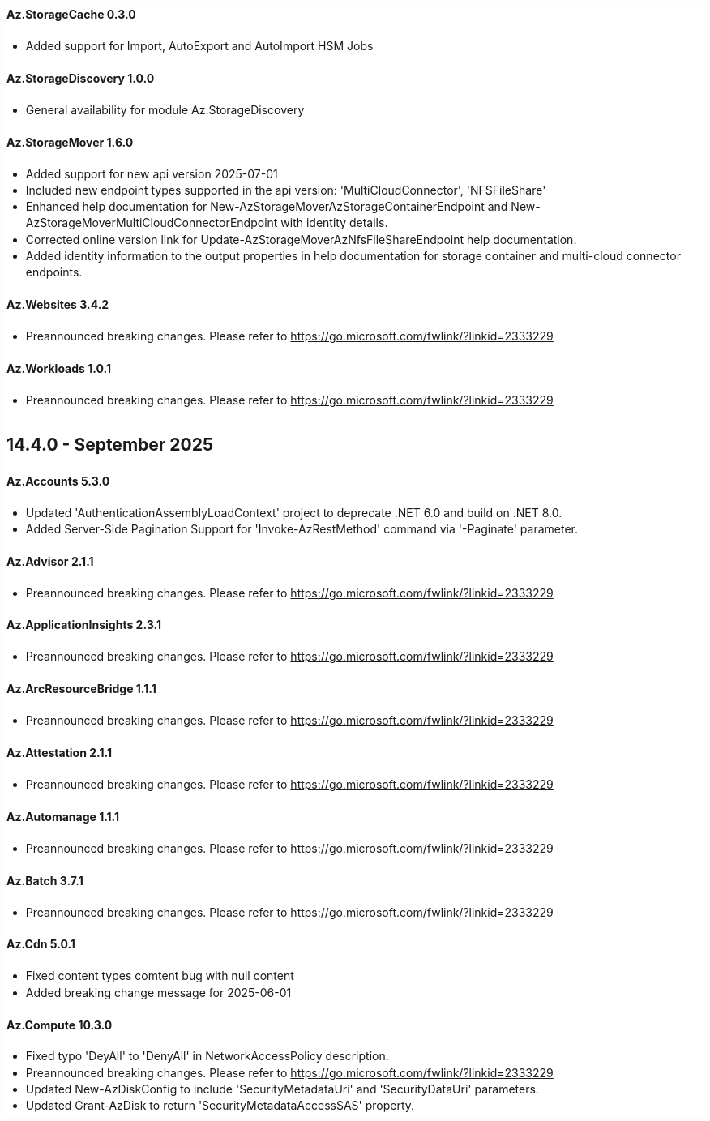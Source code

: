 #### Az.StorageCache 0.3.0
* Added support for Import, AutoExport and AutoImport HSM Jobs

#### Az.StorageDiscovery 1.0.0
* General availability for module Az.StorageDiscovery

#### Az.StorageMover 1.6.0
* Added  support for new api version 2025-07-01
* Included new endpoint types supported in the api version: 'MultiCloudConnector', 'NFSFileShare'
* Enhanced help documentation for New-AzStorageMoverAzStorageContainerEndpoint and New-AzStorageMoverMultiCloudConnectorEndpoint with identity details.
* Corrected online version link for Update-AzStorageMoverAzNfsFileShareEndpoint help documentation.
* Added identity information to the output properties in help documentation for storage container and multi-cloud connector endpoints.

#### Az.Websites 3.4.2
* Preannounced breaking changes. Please refer to https://go.microsoft.com/fwlink/?linkid=2333229

#### Az.Workloads 1.0.1
* Preannounced breaking changes. Please refer to https://go.microsoft.com/fwlink/?linkid=2333229

## 14.4.0 - September 2025
#### Az.Accounts 5.3.0
* Updated 'AuthenticationAssemblyLoadContext' project to deprecate .NET 6.0 and build on .NET 8.0.
* Added Server-Side Pagination Support for 'Invoke-AzRestMethod' command via '-Paginate' parameter.

#### Az.Advisor 2.1.1
* Preannounced breaking changes. Please refer to https://go.microsoft.com/fwlink/?linkid=2333229

#### Az.ApplicationInsights 2.3.1
* Preannounced breaking changes. Please refer to https://go.microsoft.com/fwlink/?linkid=2333229

#### Az.ArcResourceBridge 1.1.1
* Preannounced breaking changes. Please refer to https://go.microsoft.com/fwlink/?linkid=2333229

#### Az.Attestation 2.1.1
* Preannounced breaking changes. Please refer to https://go.microsoft.com/fwlink/?linkid=2333229

#### Az.Automanage 1.1.1
* Preannounced breaking changes. Please refer to https://go.microsoft.com/fwlink/?linkid=2333229

#### Az.Batch 3.7.1
* Preannounced breaking changes. Please refer to https://go.microsoft.com/fwlink/?linkid=2333229

#### Az.Cdn 5.0.1
* Fixed content types comtent bug with null content
* Added breaking change message for 2025-06-01

#### Az.Compute 10.3.0
* Fixed typo 'DeyAll' to 'DenyAll' in NetworkAccessPolicy description. 
* Preannounced breaking changes. Please refer to https://go.microsoft.com/fwlink/?linkid=2333229
* Updated New-AzDiskConfig to include 'SecurityMetadataUri' and 'SecurityDataUri' parameters.
* Updated Grant-AzDisk to return 'SecurityMetadataAccessSAS' property.
